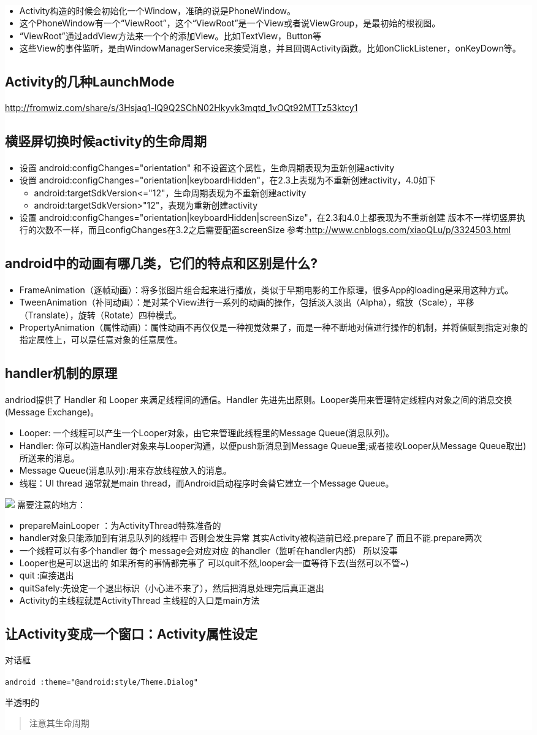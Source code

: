 * Activity构造的时候会初始化一个Window，准确的说是PhoneWindow。
* 这个PhoneWindow有一个“ViewRoot”，这个“ViewRoot”是一个View或者说ViewGroup，是最初始的根视图。
* “ViewRoot”通过addView方法来一个个的添加View。比如TextView，Button等
* 这些View的事件监听，是由WindowManagerService来接受消息，并且回调Activity函数。比如onClickListener，onKeyDown等。

##  Activity的几种LaunchMode
http://fromwiz.com/share/s/3Hsjaq1-lQ9Q2SChN02Hkyvk3mqtd_1vOQt92MTTz53ktcy1

## 横竖屏切换时候activity的生命周期

* 设置 android:configChanges="orientation" 和不设置这个属性，生命周期表现为重新创建activity
* 设置 android:configChanges="orientation|keyboardHidden"，在2.3上表现为不重新创建activity，4.0如下
    * android:targetSdkVersion<="12"，生命周期表现为不重新创建activity
    * android:targetSdkVersion>"12"，表现为重新创建activity
* 设置 android:configChanges="orientation|keyboardHidden|screenSize"，在2.3和4.0上都表现为不重新创建
版本不一样切竖屏执行的次数不一样，而且configChanges在3.2之后需要配置screenSize
参考:http://www.cnblogs.com/xiaoQLu/p/3324503.html

## android中的动画有哪几类，它们的特点和区别是什么?

* FrameAnimation（逐帧动画）：将多张图片组合起来进行播放，类似于早期电影的工作原理，很多App的loading是采用这种方式。
* TweenAnimation（补间动画）：是对某个View进行一系列的动画的操作，包括淡入淡出（Alpha），缩放（Scale），平移（Translate），旋转（Rotate）四种模式。
* PropertyAnimation（属性动画）：属性动画不再仅仅是一种视觉效果了，而是一种不断地对值进行操作的机制，并将值赋到指定对象的指定属性上，可以是任意对象的任意属性。

## handler机制的原理
andriod提供了 Handler 和 Looper 来满足线程间的通信。Handler 先进先出原则。Looper类用来管理特定线程内对象之间的消息交换(Message Exchange)。

* Looper: 一个线程可以产生一个Looper对象，由它来管理此线程里的Message Queue(消息队列)。
* Handler: 你可以构造Handler对象来与Looper沟通，以便push新消息到Message Queue里;或者接收Looper从Message Queue取出)所送来的消息。
* Message Queue(消息队列):用来存放线程放入的消息。
* 线程：UI thread 通常就是main thread，而Android启动程序时会替它建立一个Message Queue。

![](https://ww1.sinaimg.cn/large/006tNc79ly1fchwjv65jhj30sg0fgjtw.jpg)
需要注意的地方：

* prepareMainLooper ：为ActivityThread特殊准备的
* handler对象只能添加到有消息队列的线程中 否则会发生异常 其实Activity被构造前已经.prepare了 而且不能.prepare两次
* 一个线程可以有多个handler  每个 message会对应对应 的handler（监听在handler内部）  所以没事
* Looper也是可以退出的 如果所有的事情都完事了 可以quit不然,looper会一直等待下去(当然可以不管~)
* quit :直接退出
* quitSafely:先设定一个退出标识（小心进不来了），然后把消息处理完后真正退出
* Activity的主线程就是ActivityThread 主线程的入口是main方法

## 让Activity变成一个窗口：Activity属性设定

对话框
```
android :theme="@android:style/Theme.Dialog" 
```
半透明的
>注意其生命周期
